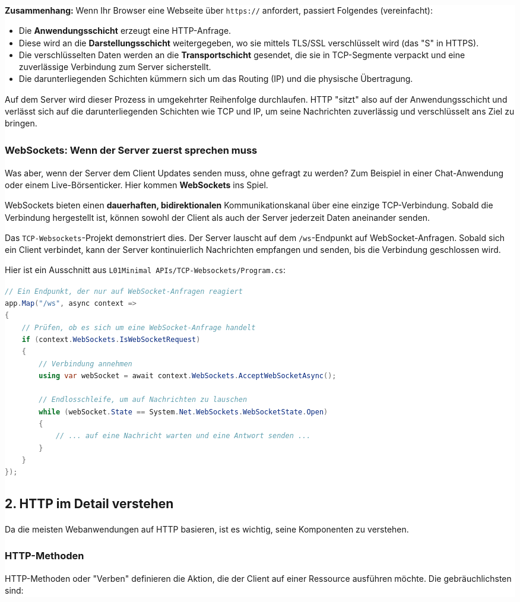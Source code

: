 **Zusammenhang:**
Wenn Ihr Browser eine Webseite über `https://` anfordert, passiert Folgendes (vereinfacht):
* Die **Anwendungsschicht** erzeugt eine HTTP-Anfrage.
* Diese wird an die **Darstellungsschicht** weitergegeben, wo sie mittels TLS/SSL verschlüsselt wird (das "S" in HTTPS).
* Die verschlüsselten Daten werden an die **Transportschicht** gesendet, die sie in TCP-Segmente verpackt und eine zuverlässige Verbindung zum Server sicherstellt.
* Die darunterliegenden Schichten kümmern sich um das Routing (IP) und die physische Übertragung.

Auf dem Server wird dieser Prozess in umgekehrter Reihenfolge durchlaufen. HTTP "sitzt" also auf der Anwendungsschicht und verlässt sich auf die darunterliegenden Schichten wie TCP und IP, um seine Nachrichten zuverlässig und verschlüsselt ans Ziel zu bringen.

### WebSockets: Wenn der Server zuerst sprechen muss

Was aber, wenn der Server dem Client Updates senden muss, ohne gefragt zu werden? Zum Beispiel in einer Chat-Anwendung oder einem Live-Börsenticker. Hier kommen **WebSockets** ins Spiel.

WebSockets bieten einen **dauerhaften, bidirektionalen** Kommunikationskanal über eine einzige TCP-Verbindung. Sobald die Verbindung hergestellt ist, können sowohl der Client als auch der Server jederzeit Daten aneinander senden.

Das `TCP-Websockets`-Projekt demonstriert dies. Der Server lauscht auf dem `/ws`-Endpunkt auf WebSocket-Anfragen. Sobald sich ein Client verbindet, kann der Server kontinuierlich Nachrichten empfangen und senden, bis die Verbindung geschlossen wird.

Hier ist ein Ausschnitt aus `L01Minimal APIs/TCP-Websockets/Program.cs`:
```csharp
// Ein Endpunkt, der nur auf WebSocket-Anfragen reagiert
app.Map("/ws", async context =>
{
    // Prüfen, ob es sich um eine WebSocket-Anfrage handelt
    if (context.WebSockets.IsWebSocketRequest)
    {
        // Verbindung annehmen
        using var webSocket = await context.WebSockets.AcceptWebSocketAsync();

        // Endlosschleife, um auf Nachrichten zu lauschen
        while (webSocket.State == System.Net.WebSockets.WebSocketState.Open)
        {
            // ... auf eine Nachricht warten und eine Antwort senden ...
        }
    }
});
```

## 2. HTTP im Detail verstehen

Da die meisten Webanwendungen auf HTTP basieren, ist es wichtig, seine Komponenten zu verstehen.

### HTTP-Methoden

HTTP-Methoden oder "Verben" definieren die Aktion, die der Client auf einer Ressource ausführen möchte. Die gebräuchlichsten sind:
